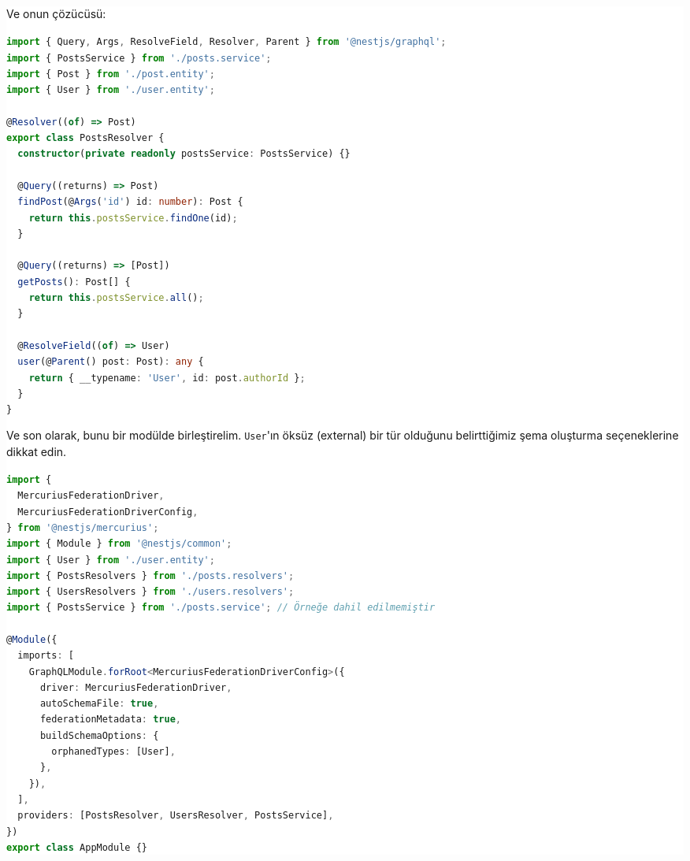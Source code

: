 Ve onun çözücüsü:

```ts
import { Query, Args, ResolveField, Resolver, Parent } from '@nestjs/graphql';
import { PostsService } from './posts.service';
import { Post } from './post.entity';
import { User } from './user.entity';

@Resolver((of) => Post)
export class PostsResolver {
  constructor(private readonly postsService: PostsService) {}

  @Query((returns) => Post)
  findPost(@Args('id') id: number): Post {
    return this.postsService.findOne(id);
  }

  @Query((returns) => [Post])
  getPosts(): Post[] {
    return this.postsService.all();
  }

  @ResolveField((of) => User)
  user(@Parent() post: Post): any {
    return { __typename: 'User', id: post.authorId };
  }
}
```

Ve son olarak, bunu bir modülde birleştirelim. `User`'ın öksüz (external) bir tür olduğunu belirttiğimiz şema oluşturma seçeneklerine dikkat edin.

```ts
import {
  MercuriusFederationDriver,
  MercuriusFederationDriverConfig,
} from '@nestjs/mercurius';
import { Module } from '@nestjs/common';
import { User } from './user.entity';
import { PostsResolvers } from './posts.resolvers';
import { UsersResolvers } from './users.resolvers';
import { PostsService } from './posts.service'; // Örneğe dahil edilmemiştir

@Module({
  imports: [
    GraphQLModule.forRoot<MercuriusFederationDriverConfig>({
      driver: MercuriusFederationDriver,
      autoSchemaFile: true,
      federationMetadata: true,
      buildSchemaOptions: {
        orphanedTypes: [User],
      },
    }),
  ],
  providers: [PostsResolver, UsersResolver, PostsService],
})
export class AppModule {}
```

